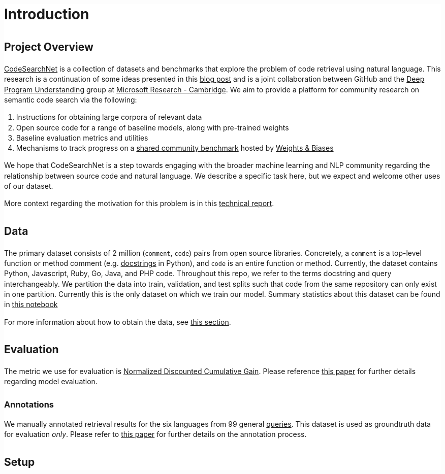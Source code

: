 # Introduction

## Project Overview

  [CodeSearchNet][paper] is a collection of datasets and benchmarks that explore the problem of code retrieval using natural language.  This research is a continuation of some ideas presented in this [blog post](https://githubengineering.com/towards-natural-language-semantic-code-search/) and is a joint collaboration between GitHub and the [Deep Program Understanding](https://www.microsoft.com/en-us/research/project/program/) group at [Microsoft Research - Cambridge](https://www.microsoft.com/en-us/research/lab/microsoft-research-cambridge/).  We aim to provide a platform for community research on semantic code search via the following: 

  1. Instructions for obtaining large corpora of relevant data
  2. Open source code for a range of baseline models, along with pre-trained weights
  3. Baseline evaluation metrics and utilities
  4. Mechanisms to track progress on a [shared community benchmark](https://app.wandb.ai/github/CodeSearchNet/benchmark) hosted by [Weights & Biases](https://www.wandb.com/)

We hope that CodeSearchNet is a step towards engaging with the broader machine learning and NLP community regarding the relationship between source code and natural language. We describe a specific task here, but we expect and welcome other uses of our dataset.

More context regarding the motivation for this problem is in this [technical report][paper].

## Data

  The primary dataset consists of 2 million (`comment`, `code`) pairs from open source libraries.  Concretely, a `comment` is a top-level function or method comment (e.g. [docstrings](https://en.wikipedia.org/wiki/Docstring) in Python), and `code` is an entire function or method. Currently, the dataset contains Python, Javascript, Ruby, Go, Java, and PHP code.  Throughout this repo, we refer to the terms docstring and query interchangeably.  We partition the data into train, validation, and test splits such that code from the same repository can only exist in one partition. Currently this is the only dataset on which we train our model. Summary statistics about this dataset can be found in [this notebook](notebooks/ExploreData.ipynb)

  For more information about how to obtain the data, see [this section](#data-details).

## Evaluation

  The metric we use for evaluation is [Normalized Discounted Cumulative Gain](https://en.wikipedia.org/wiki/Discounted_cumulative_gain#Normalized_DCG).  Please reference [this paper][paper] for further details regarding model evaluation.

### Annotations

  We manually annotated retrieval results for the six languages from 99 general [queries](resources/queries.csv). This dataset is used as groundtruth data for evaluation _only_. Please refer to [this paper][paper] for further details on the annotation process.


## Setup


[paper]: https://arxiv.org/abs/1909.09436